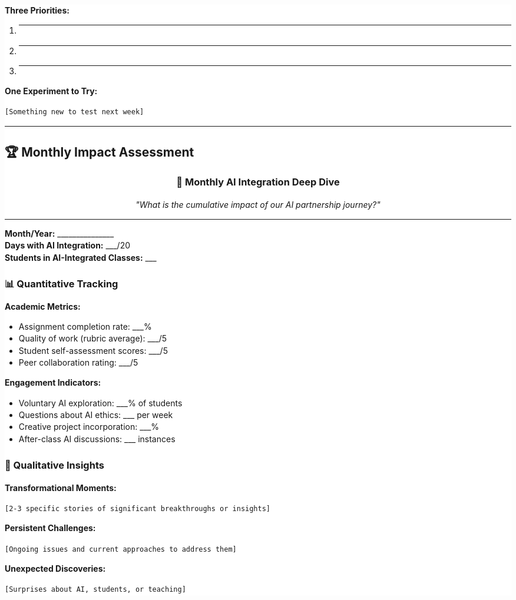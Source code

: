 **Three Priorities:**
1. _______________
2. _______________
3. _______________

**One Experiment to Try:**
```
[Something new to test next week]
```

---

## 🏆 Monthly Impact Assessment

<div align="center">

### 📆 Monthly AI Integration Deep Dive

*"What is the cumulative impact of our AI partnership journey?"*

</div>

---

**Month/Year:** _______________  
**Days with AI Integration:** ___/20  
**Students in AI-Integrated Classes:** ___

### 📊 Quantitative Tracking

**Academic Metrics:**
- Assignment completion rate: ___%
- Quality of work (rubric average): ___/5
- Student self-assessment scores: ___/5
- Peer collaboration rating: ___/5

**Engagement Indicators:**
- Voluntary AI exploration: ___% of students
- Questions about AI ethics: ___ per week
- Creative project incorporation: ___%
- After-class AI discussions: ___ instances

### 🌟 Qualitative Insights

**Transformational Moments:**
```
[2-3 specific stories of significant breakthroughs or insights]
```

**Persistent Challenges:**
```
[Ongoing issues and current approaches to address them]
```

**Unexpected Discoveries:**
```
[Surprises about AI, students, or teaching]
```
